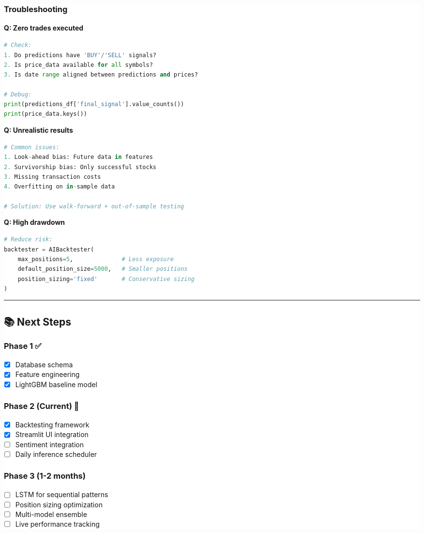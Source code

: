 ### Troubleshooting

**Q: Zero trades executed**
```python
# Check:
1. Do predictions have 'BUY'/'SELL' signals?
2. Is price_data available for all symbols?
3. Is date range aligned between predictions and prices?

# Debug:
print(predictions_df['final_signal'].value_counts())
print(price_data.keys())
```

**Q: Unrealistic results**
```python
# Common issues:
1. Look-ahead bias: Future data in features
2. Survivorship bias: Only successful stocks
3. Missing transaction costs
4. Overfitting on in-sample data

# Solution: Use walk-forward + out-of-sample testing
```

**Q: High drawdown**
```python
# Reduce risk:
backtester = AIBacktester(
    max_positions=5,              # Less exposure
    default_position_size=5000,   # Smaller positions
    position_sizing='fixed'       # Conservative sizing
)
```

---

## 📚 Next Steps

### Phase 1 ✅
- [x] Database schema
- [x] Feature engineering
- [x] LightGBM baseline model

### Phase 2 (Current) 🔄
- [x] Backtesting framework
- [x] Streamlit UI integration
- [ ] Sentiment integration
- [ ] Daily inference scheduler

### Phase 3 (1-2 months)
- [ ] LSTM for sequential patterns
- [ ] Position sizing optimization
- [ ] Multi-model ensemble
- [ ] Live performance tracking
